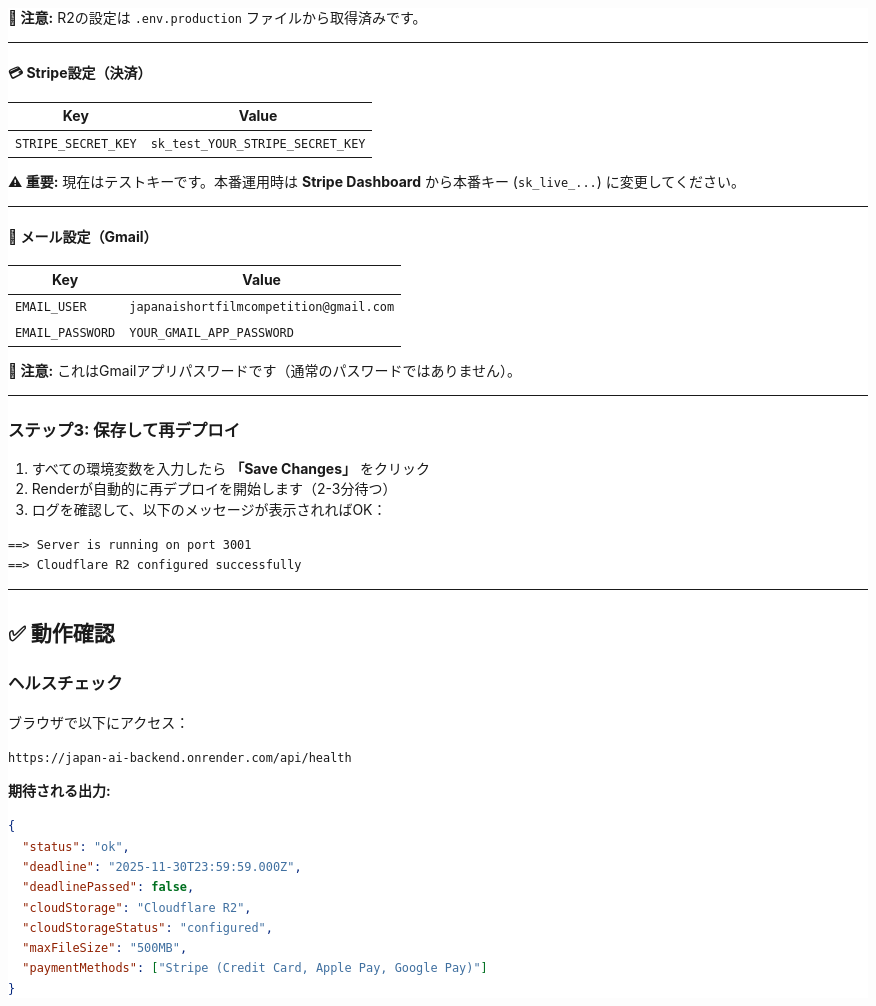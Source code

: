 **📝 注意:** R2の設定は `.env.production` ファイルから取得済みです。

---

#### 💳 Stripe設定（決済）

| Key | Value |
|-----|-------|
| `STRIPE_SECRET_KEY` | `sk_test_YOUR_STRIPE_SECRET_KEY` |

**⚠️ 重要:** 現在はテストキーです。本番運用時は **Stripe Dashboard** から本番キー (`sk_live_...`) に変更してください。

---

#### 📧 メール設定（Gmail）

| Key | Value |
|-----|-------|
| `EMAIL_USER` | `japanaishortfilmcompetition@gmail.com` |
| `EMAIL_PASSWORD` | `YOUR_GMAIL_APP_PASSWORD` |

**📝 注意:** これはGmailアプリパスワードです（通常のパスワードではありません）。

---

### ステップ3: 保存して再デプロイ

1. すべての環境変数を入力したら **「Save Changes」** をクリック
2. Renderが自動的に再デプロイを開始します（2-3分待つ）
3. ログを確認して、以下のメッセージが表示されればOK：

```
==> Server is running on port 3001
==> Cloudflare R2 configured successfully
```

---

## ✅ 動作確認

### ヘルスチェック

ブラウザで以下にアクセス：

```
https://japan-ai-backend.onrender.com/api/health
```

**期待される出力:**

```json
{
  "status": "ok",
  "deadline": "2025-11-30T23:59:59.000Z",
  "deadlinePassed": false,
  "cloudStorage": "Cloudflare R2",
  "cloudStorageStatus": "configured",
  "maxFileSize": "500MB",
  "paymentMethods": ["Stripe (Credit Card, Apple Pay, Google Pay)"]
}
```
